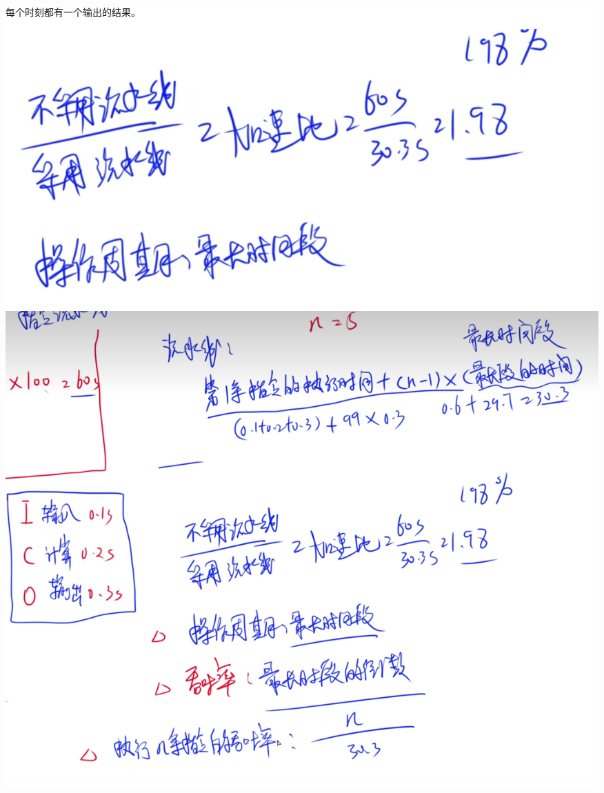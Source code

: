 每个时刻都有一个输出的结果。

![image-20221019142509701](typora图片/image-20221019142509701.png)

![image-20221019142714388](typora图片/image-20221019142714388.png)
